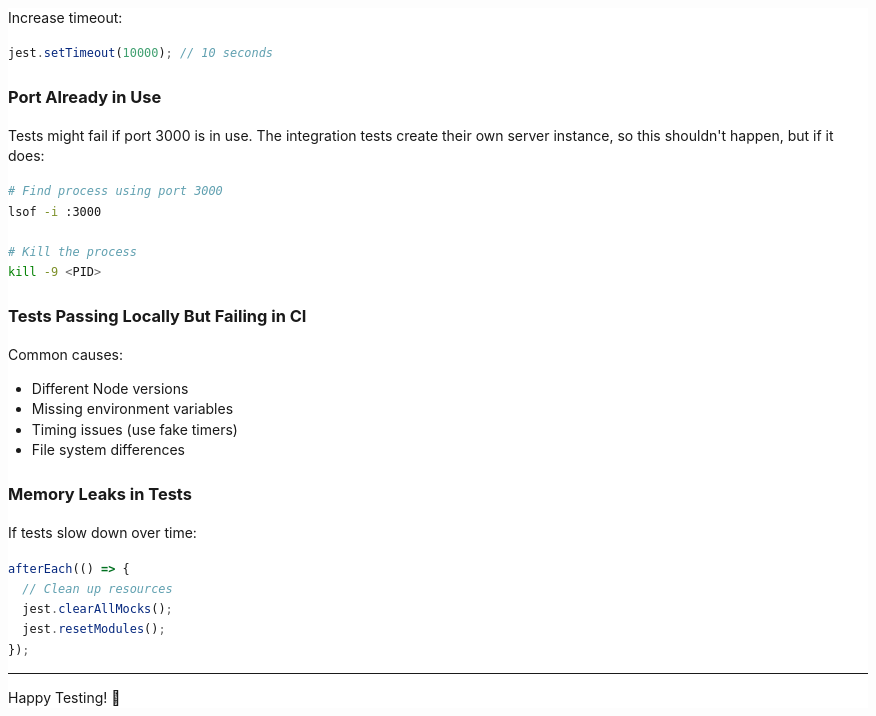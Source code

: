 Increase timeout:

```javascript
jest.setTimeout(10000); // 10 seconds
```

### Port Already in Use

Tests might fail if port 3000 is in use. The integration tests create their own server instance, so this shouldn't happen, but if it does:

```bash
# Find process using port 3000
lsof -i :3000

# Kill the process
kill -9 <PID>
```

### Tests Passing Locally But Failing in CI

Common causes:
- Different Node versions
- Missing environment variables
- Timing issues (use fake timers)
- File system differences

### Memory Leaks in Tests

If tests slow down over time:

```javascript
afterEach(() => {
  // Clean up resources
  jest.clearAllMocks();
  jest.resetModules();
});
```

---

Happy Testing! 🧪

